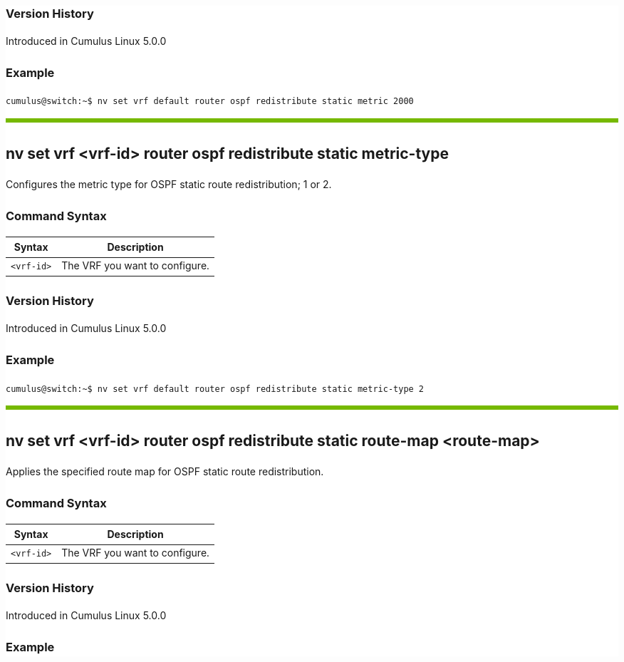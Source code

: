 ### Version History

Introduced in Cumulus Linux 5.0.0

### Example

```
cumulus@switch:~$ nv set vrf default router ospf redistribute static metric 2000
```

<HR STYLE="BORDER: DASHED RGB(118,185,0) 0.5PX;BACKGROUND-COLOR: RGB(118,185,0);HEIGHT: 4.0PX;"/>

## <h>nv set vrf \<vrf-id\> router ospf redistribute static metric-type</h>

Configures the metric type for OSPF static route redistribution; 1 or 2.

### Command Syntax

| Syntax |  Description   |
| ---------  | -------------- |
| `<vrf-id>` |   The VRF you want to configure. |

### Version History

Introduced in Cumulus Linux 5.0.0

### Example

```
cumulus@switch:~$ nv set vrf default router ospf redistribute static metric-type 2
```

<HR STYLE="BORDER: DASHED RGB(118,185,0) 0.5PX;BACKGROUND-COLOR: RGB(118,185,0);HEIGHT: 4.0PX;"/>

## <h>nv set vrf \<vrf-id\> router ospf redistribute static route-map \<route-map\></h>

Applies the specified route map for OSPF static route redistribution.

### Command Syntax

| Syntax |  Description   |
| ---------  | -------------- |
| `<vrf-id>` |   The VRF you want to configure. |

### Version History

Introduced in Cumulus Linux 5.0.0

### Example
